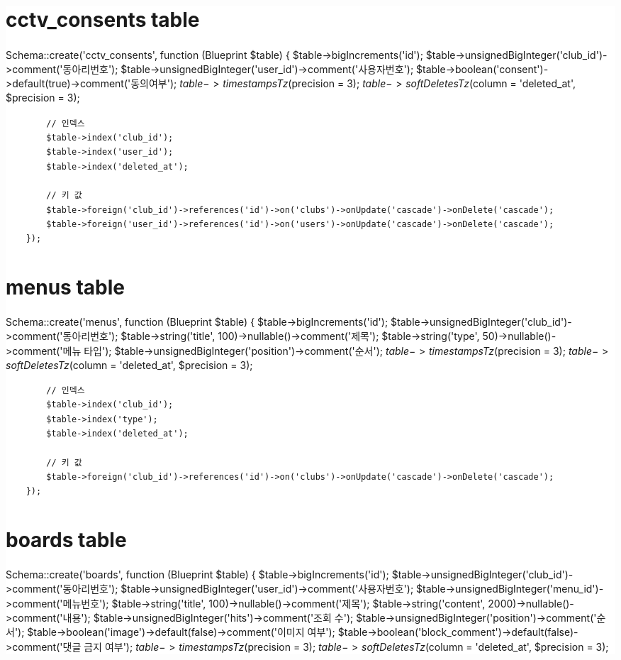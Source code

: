 # cctv_consents table
Schema::create('cctv_consents', function (Blueprint $table) {
            $table->bigIncrements('id');
            $table->unsignedBigInteger('club_id')->comment('동아리번호');
            $table->unsignedBigInteger('user_id')->comment('사용자번호');
            $table->boolean('consent')->default(true)->comment('동의여부');
            $table->timestampsTz($precision = 3);
            $table->softDeletesTz($column = 'deleted_at', $precision = 3);

            // 인덱스
            $table->index('club_id');
            $table->index('user_id');
            $table->index('deleted_at');

            // 키 값
            $table->foreign('club_id')->references('id')->on('clubs')->onUpdate('cascade')->onDelete('cascade');
            $table->foreign('user_id')->references('id')->on('users')->onUpdate('cascade')->onDelete('cascade');
        });

# menus table
Schema::create('menus', function (Blueprint $table) {
            $table->bigIncrements('id');
            $table->unsignedBigInteger('club_id')->comment('동아리번호');
            $table->string('title', 100)->nullable()->comment('제목');
            $table->string('type', 50)->nullable()->comment('메뉴 타입');
            $table->unsignedBigInteger('position')->comment('순서');
            $table->timestampsTz($precision = 3);
            $table->softDeletesTz($column = 'deleted_at', $precision = 3);

            // 인덱스
            $table->index('club_id');
            $table->index('type');
            $table->index('deleted_at');

            // 키 값
            $table->foreign('club_id')->references('id')->on('clubs')->onUpdate('cascade')->onDelete('cascade');
        });

# boards table
Schema::create('boards', function (Blueprint $table) {
            $table->bigIncrements('id');
            $table->unsignedBigInteger('club_id')->comment('동아리번호');
            $table->unsignedBigInteger('user_id')->comment('사용자번호');
            $table->unsignedBigInteger('menu_id')->comment('메뉴번호');
            $table->string('title', 100)->nullable()->comment('제목');
            $table->string('content', 2000)->nullable()->comment('내용');
            $table->unsignedBigInteger('hits')->comment('조회 수');
            $table->unsignedBigInteger('position')->comment('순서');
            $table->boolean('image')->default(false)->comment('이미지 여부');
            $table->boolean('block_comment')->default(false)->comment('댓글 금지 여부');
            $table->timestampsTz($precision = 3);
            $table->softDeletesTz($column = 'deleted_at', $precision = 3);
